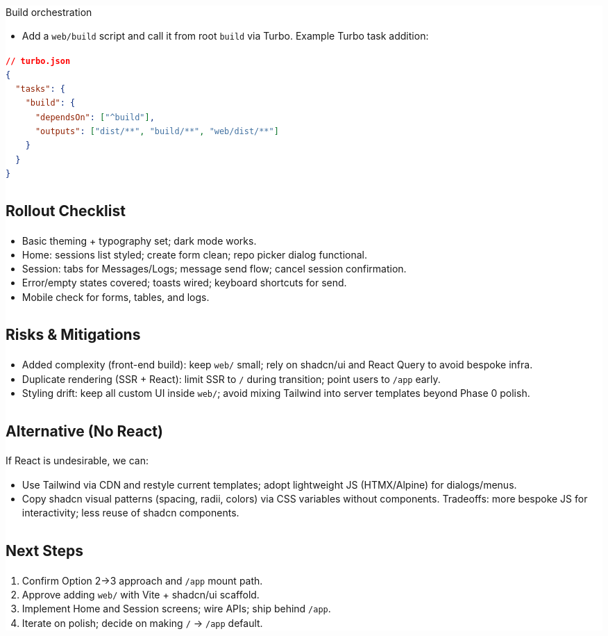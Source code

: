 ```ts
```

Build orchestration

- Add a `web/build` script and call it from root `build` via Turbo. Example Turbo task addition:

```json
// turbo.json
{
  "tasks": {
    "build": {
      "dependsOn": ["^build"],
      "outputs": ["dist/**", "build/**", "web/dist/**"]
    }
  }
}
```

## Rollout Checklist

- Basic theming + typography set; dark mode works.
- Home: sessions list styled; create form clean; repo picker dialog functional.
- Session: tabs for Messages/Logs; message send flow; cancel session confirmation.
- Error/empty states covered; toasts wired; keyboard shortcuts for send.
- Mobile check for forms, tables, and logs.

## Risks & Mitigations

- Added complexity (front-end build): keep `web/` small; rely on shadcn/ui and React Query to avoid bespoke infra.
- Duplicate rendering (SSR + React): limit SSR to `/` during transition; point users to `/app` early.
- Styling drift: keep all custom UI inside `web/`; avoid mixing Tailwind into server templates beyond Phase 0 polish.

## Alternative (No React)

If React is undesirable, we can:
- Use Tailwind via CDN and restyle current templates; adopt lightweight JS (HTMX/Alpine) for dialogs/menus.
- Copy shadcn visual patterns (spacing, radii, colors) via CSS variables without components.
Tradeoffs: more bespoke JS for interactivity; less reuse of shadcn components.

## Next Steps

1) Confirm Option 2→3 approach and `/app` mount path.
2) Approve adding `web/` with Vite + shadcn/ui scaffold.
3) Implement Home and Session screens; wire APIs; ship behind `/app`.
4) Iterate on polish; decide on making `/` → `/app` default.

